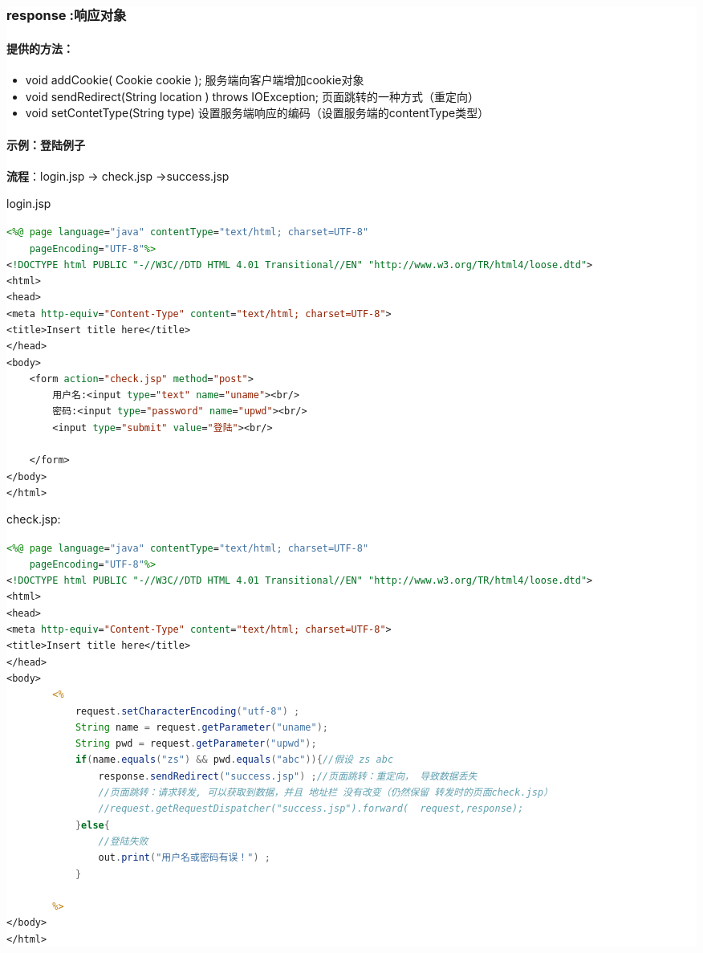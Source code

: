 
###  response :响应对象
#### 提供的方法：
* void addCookie( Cookie cookie ); 	服务端向客户端增加cookie对象
* void sendRedirect(String location ) throws IOException;              页面跳转的一种方式（重定向）
* void setContetType(String type)          设置服务端响应的编码（设置服务端的contentType类型）

#### 示例：登陆例子
**流程**：login.jsp  -> check.jsp ->success.jsp

login.jsp
```jsp
<%@ page language="java" contentType="text/html; charset=UTF-8"
    pageEncoding="UTF-8"%>
<!DOCTYPE html PUBLIC "-//W3C//DTD HTML 4.01 Transitional//EN" "http://www.w3.org/TR/html4/loose.dtd">
<html>
<head>
<meta http-equiv="Content-Type" content="text/html; charset=UTF-8">
<title>Insert title here</title>
</head>
<body>
	<form action="check.jsp" method="post">
		用户名:<input type="text" name="uname"><br/>
		密码:<input type="password" name="upwd"><br/>
		<input type="submit" value="登陆"><br/>
		
	</form>
</body>
</html>
```

check.jsp:
```jsp
<%@ page language="java" contentType="text/html; charset=UTF-8"
    pageEncoding="UTF-8"%>
<!DOCTYPE html PUBLIC "-//W3C//DTD HTML 4.01 Transitional//EN" "http://www.w3.org/TR/html4/loose.dtd">
<html>
<head>
<meta http-equiv="Content-Type" content="text/html; charset=UTF-8">
<title>Insert title here</title>
</head>
<body>
		<%
			request.setCharacterEncoding("utf-8") ;
			String name = request.getParameter("uname");
			String pwd = request.getParameter("upwd");
			if(name.equals("zs") && pwd.equals("abc")){//假设 zs abc
				response.sendRedirect("success.jsp") ;//页面跳转：重定向， 导致数据丢失
				//页面跳转：请求转发, 可以获取到数据，并且 地址栏 没有改变（仍然保留 转发时的页面check.jsp）
				//request.getRequestDispatcher("success.jsp").forward(  request,response);
			}else{
				//登陆失败
				out.print("用户名或密码有误！") ;
			}
		
		%>
</body>
</html>
```
